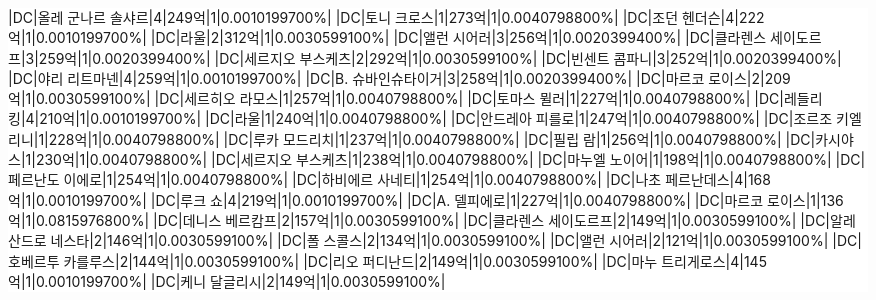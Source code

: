 |DC|올레 군나르 솔샤르|4|249억|1|0.0010199700%|
|DC|토니 크로스|1|273억|1|0.0040798800%|
|DC|조던 헨더슨|4|222억|1|0.0010199700%|
|DC|라울|2|312억|1|0.0030599100%|
|DC|앨런 시어러|3|256억|1|0.0020399400%|
|DC|클라렌스 세이도르프|3|259억|1|0.0020399400%|
|DC|세르지오 부스케츠|2|292억|1|0.0030599100%|
|DC|빈센트 콤파니|3|252억|1|0.0020399400%|
|DC|야리 리트마넨|4|259억|1|0.0010199700%|
|DC|B. 슈바인슈타이거|3|258억|1|0.0020399400%|
|DC|마르코 로이스|2|209억|1|0.0030599100%|
|DC|세르히오 라모스|1|257억|1|0.0040798800%|
|DC|토마스 뮐러|1|227억|1|0.0040798800%|
|DC|레들리 킹|4|210억|1|0.0010199700%|
|DC|라울|1|240억|1|0.0040798800%|
|DC|안드레아 피를로|1|247억|1|0.0040798800%|
|DC|조르조 키엘리니|1|228억|1|0.0040798800%|
|DC|루카 모드리치|1|237억|1|0.0040798800%|
|DC|필립 람|1|256억|1|0.0040798800%|
|DC|카시야스|1|230억|1|0.0040798800%|
|DC|세르지오 부스케츠|1|238억|1|0.0040798800%|
|DC|마누엘 노이어|1|198억|1|0.0040798800%|
|DC|페르난도 이에로|1|254억|1|0.0040798800%|
|DC|하비에르 사네티|1|254억|1|0.0040798800%|
|DC|나초 페르난데스|4|168억|1|0.0010199700%|
|DC|루크 쇼|4|219억|1|0.0010199700%|
|DC|A. 델피에로|1|227억|1|0.0040798800%|
|DC|마르코 로이스|1|136억|1|0.0815976800%|
|DC|데니스 베르캄프|2|157억|1|0.0030599100%|
|DC|클라렌스 세이도르프|2|149억|1|0.0030599100%|
|DC|알레산드로 네스타|2|146억|1|0.0030599100%|
|DC|폴 스콜스|2|134억|1|0.0030599100%|
|DC|앨런 시어러|2|121억|1|0.0030599100%|
|DC|호베르투 카를루스|2|144억|1|0.0030599100%|
|DC|리오 퍼디난드|2|149억|1|0.0030599100%|
|DC|마누 트리게로스|4|145억|1|0.0010199700%|
|DC|케니 달글리시|2|149억|1|0.0030599100%|